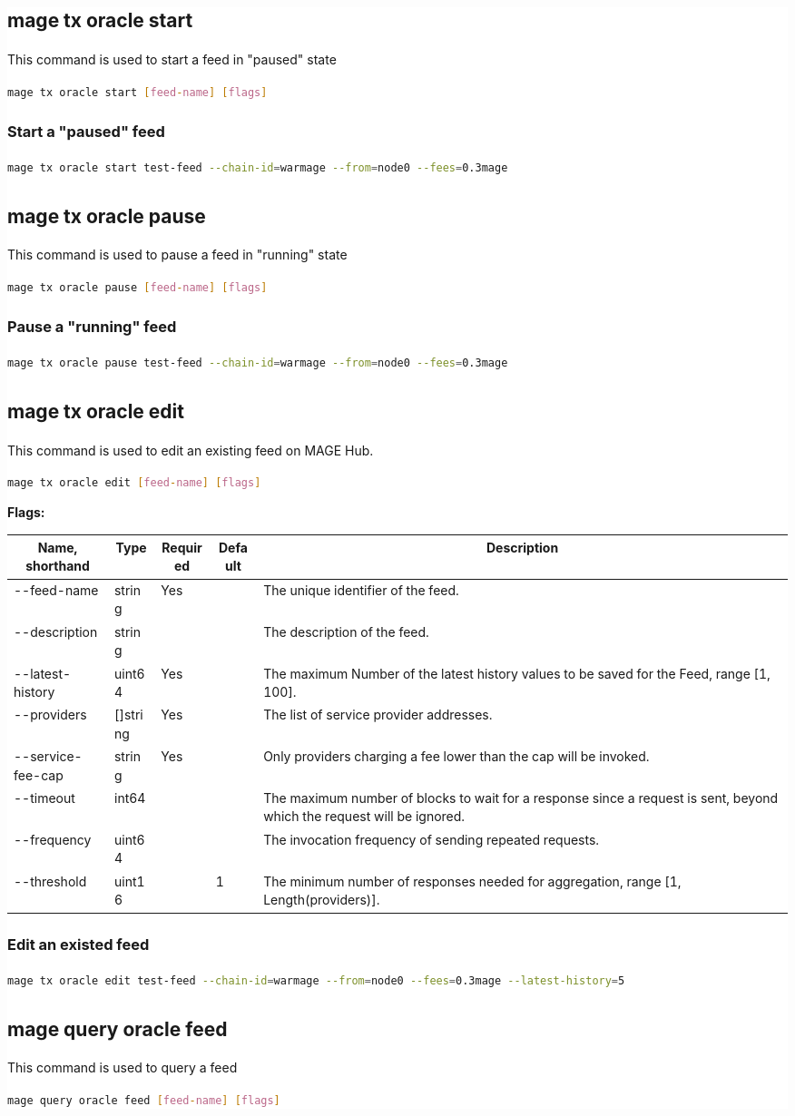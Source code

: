 ## mage tx oracle start

This command is used to start a feed in "paused" state

```bash
mage tx oracle start [feed-name] [flags]
```

### Start a "paused" feed

```bash
mage tx oracle start test-feed --chain-id=warmage --from=node0 --fees=0.3mage
```

## mage tx oracle pause

This command is used to pause a feed in "running" state

```bash
mage tx oracle pause [feed-name] [flags]
```

### Pause a "running" feed

```bash
mage tx oracle pause test-feed --chain-id=warmage --from=node0 --fees=0.3mage
```

## mage tx oracle edit

This command is used to edit an existing feed on MAGE Hub.

```bash
mage tx oracle edit [feed-name] [flags]
```

**Flags:**

| Name, shorthand   | Type     | Required | Default | Description                                                                                                            |
| ----------------- | -------- | -------- | ------- | ---------------------------------------------------------------------------------------------------------------------- |
| --feed-name       | string   | Yes      |         | The unique identifier of the feed.                                                                                     |
| --description     | string   |          |         | The description of the feed.                                                                                           |
| --latest-history  | uint64   | Yes      |         | The maximum Number of the latest history values to be saved for the Feed, range [1, 100].                              |
| --providers       | []string | Yes      |         | The list of service provider addresses.                                                                                |
| --service-fee-cap | string   | Yes      |         | Only providers charging a fee lower than the cap will be invoked.                                                      |
| --timeout         | int64    |          |         | The maximum number of blocks to wait for a response since a request is sent, beyond which the request will be ignored. |
| --frequency       | uint64   |          |         | The invocation frequency of sending repeated requests.                                                                 |
| --threshold       | uint16   |          | 1       | The minimum number of responses needed for aggregation, range [1, Length(providers)].                                  |

### Edit an existed feed

```bash
mage tx oracle edit test-feed --chain-id=warmage --from=node0 --fees=0.3mage --latest-history=5
```

## mage query oracle feed

This command is used to query a feed

```bash
mage query oracle feed [feed-name] [flags]
```
